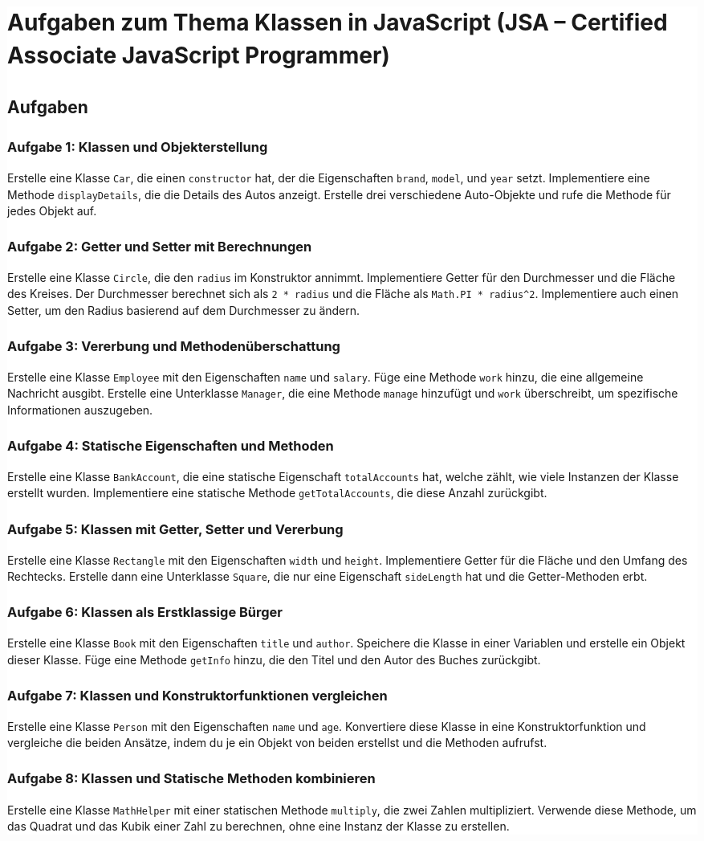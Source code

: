 
# Aufgaben zum Thema Klassen in JavaScript (JSA – Certified Associate JavaScript Programmer)

## Aufgaben

### Aufgabe 1: Klassen und Objekterstellung
Erstelle eine Klasse `Car`, die einen `constructor` hat, der die Eigenschaften `brand`, `model`, und `year` setzt. Implementiere eine Methode `displayDetails`, die die Details des Autos anzeigt. Erstelle drei verschiedene Auto-Objekte und rufe die Methode für jedes Objekt auf.

### Aufgabe 2: Getter und Setter mit Berechnungen
Erstelle eine Klasse `Circle`, die den `radius` im Konstruktor annimmt. Implementiere Getter für den Durchmesser und die Fläche des Kreises. Der Durchmesser berechnet sich als `2 * radius` und die Fläche als `Math.PI * radius^2`. Implementiere auch einen Setter, um den Radius basierend auf dem Durchmesser zu ändern.

### Aufgabe 3: Vererbung und Methodenüberschattung
Erstelle eine Klasse `Employee` mit den Eigenschaften `name` und `salary`. Füge eine Methode `work` hinzu, die eine allgemeine Nachricht ausgibt. Erstelle eine Unterklasse `Manager`, die eine Methode `manage` hinzufügt und `work` überschreibt, um spezifische Informationen auszugeben.

### Aufgabe 4: Statische Eigenschaften und Methoden
Erstelle eine Klasse `BankAccount`, die eine statische Eigenschaft `totalAccounts` hat, welche zählt, wie viele Instanzen der Klasse erstellt wurden. Implementiere eine statische Methode `getTotalAccounts`, die diese Anzahl zurückgibt.

### Aufgabe 5: Klassen mit Getter, Setter und Vererbung
Erstelle eine Klasse `Rectangle` mit den Eigenschaften `width` und `height`. Implementiere Getter für die Fläche und den Umfang des Rechtecks. Erstelle dann eine Unterklasse `Square`, die nur eine Eigenschaft `sideLength` hat und die Getter-Methoden erbt.

### Aufgabe 6: Klassen als Erstklassige Bürger
Erstelle eine Klasse `Book` mit den Eigenschaften `title` und `author`. Speichere die Klasse in einer Variablen und erstelle ein Objekt dieser Klasse. Füge eine Methode `getInfo` hinzu, die den Titel und den Autor des Buches zurückgibt.

### Aufgabe 7: Klassen und Konstruktorfunktionen vergleichen
Erstelle eine Klasse `Person` mit den Eigenschaften `name` und `age`. Konvertiere diese Klasse in eine Konstruktorfunktion und vergleiche die beiden Ansätze, indem du je ein Objekt von beiden erstellst und die Methoden aufrufst.

### Aufgabe 8: Klassen und Statische Methoden kombinieren
Erstelle eine Klasse `MathHelper` mit einer statischen Methode `multiply`, die zwei Zahlen multipliziert. Verwende diese Methode, um das Quadrat und das Kubik einer Zahl zu berechnen, ohne eine Instanz der Klasse zu erstellen.
